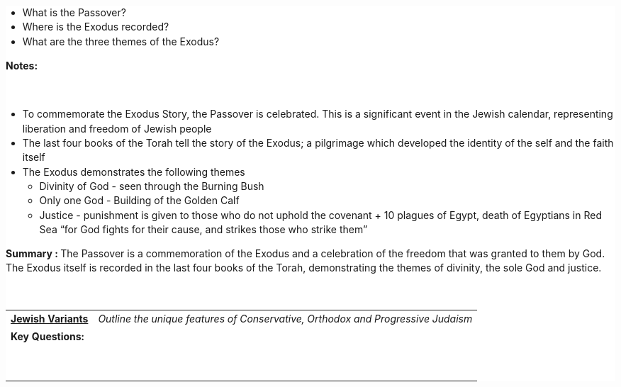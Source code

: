 <ul>

<li>What is the Passover?

<li>Where is the Exodus recorded?

<li>What are the three themes of the Exodus?
</li>
</ul>
   </td>
   <td>
    <strong>Notes:</strong>
<p>

     
<ul>

<li>To commemorate the Exodus Story, the Passover is celebrated. This is a significant event in the Jewish calendar, representing liberation and freedom of Jewish people

<li>The last four books of the Torah tell the story of the Exodus; a pilgrimage which developed the identity of the self and the faith itself

<li>The Exodus demonstrates the following themes
<ul>

<li>Divinity of God - seen through the Burning Bush

<li>Only one God - Building of the Golden Calf

<li>Justice - punishment is given to those who do not uphold the covenant + 10 plagues of Egypt, death of Egyptians in Red Sea  “for God fights for their cause, and strikes those who strike them”
</li>
</ul>
</li>
</ul>
   </td>
  </tr>
  <tr>
   <td><strong>Summary : </strong>
   </td>
   <td>The Passover is a commemoration of the Exodus and a celebration of the freedom that was granted to them by God. The Exodus itself is recorded in the last four books of the Torah, demonstrating the themes of divinity, the sole God and justice.
   </td>
  </tr>
</table>


 


<table>
  <tr>
   <td><strong><span style="text-decoration:underline;">Jewish Variants</span></strong>
   </td>
   <td><em>Outline the unique features of Conservative, Orthodox and Progressive Judaism</em>
   </td>
  </tr>
  <tr>
   <td><strong>Key Questions:</strong>
<p>
 